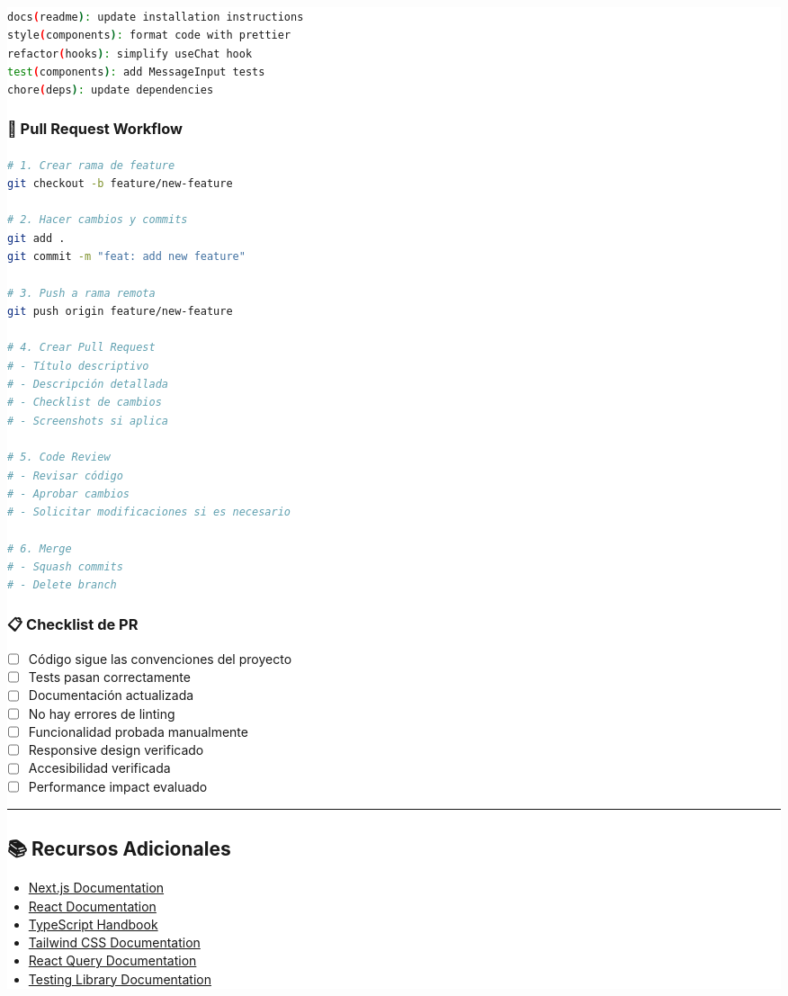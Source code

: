 ```bash
docs(readme): update installation instructions
style(components): format code with prettier
refactor(hooks): simplify useChat hook
test(components): add MessageInput tests
chore(deps): update dependencies
```

### 🔄 Pull Request Workflow
```bash
# 1. Crear rama de feature
git checkout -b feature/new-feature

# 2. Hacer cambios y commits
git add .
git commit -m "feat: add new feature"

# 3. Push a rama remota
git push origin feature/new-feature

# 4. Crear Pull Request
# - Título descriptivo
# - Descripción detallada
# - Checklist de cambios
# - Screenshots si aplica

# 5. Code Review
# - Revisar código
# - Aprobar cambios
# - Solicitar modificaciones si es necesario

# 6. Merge
# - Squash commits
# - Delete branch
```

### 📋 Checklist de PR
- [ ] Código sigue las convenciones del proyecto
- [ ] Tests pasan correctamente
- [ ] Documentación actualizada
- [ ] No hay errores de linting
- [ ] Funcionalidad probada manualmente
- [ ] Responsive design verificado
- [ ] Accesibilidad verificada
- [ ] Performance impact evaluado

---

## 📚 Recursos Adicionales

- [Next.js Documentation](https://nextjs.org/docs)
- [React Documentation](https://react.dev/)
- [TypeScript Handbook](https://www.typescriptlang.org/docs/)
- [Tailwind CSS Documentation](https://tailwindcss.com/docs)
- [React Query Documentation](https://tanstack.com/query)
- [Testing Library Documentation](https://testing-library.com/)

